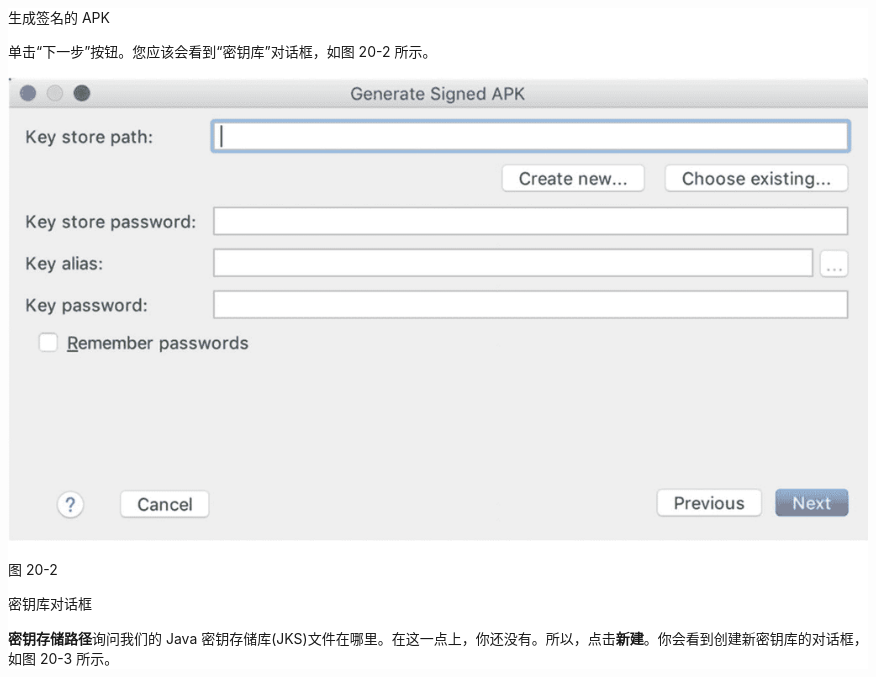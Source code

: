 生成签名的 APK

单击“下一步”按钮。您应该会看到“密钥库”对话框，如图 20-2 所示。

![img/463887_1_En_20_Fig2_HTML.jpg](img/463887_1_En_20_Fig2_HTML.jpg)

图 20-2

密钥库对话框

**密钥存储路径**询问我们的 Java 密钥存储库(JKS)文件在哪里。在这一点上，你还没有。所以，点击**新建**。你会看到创建新密钥库的对话框，如图 20-3 所示。
